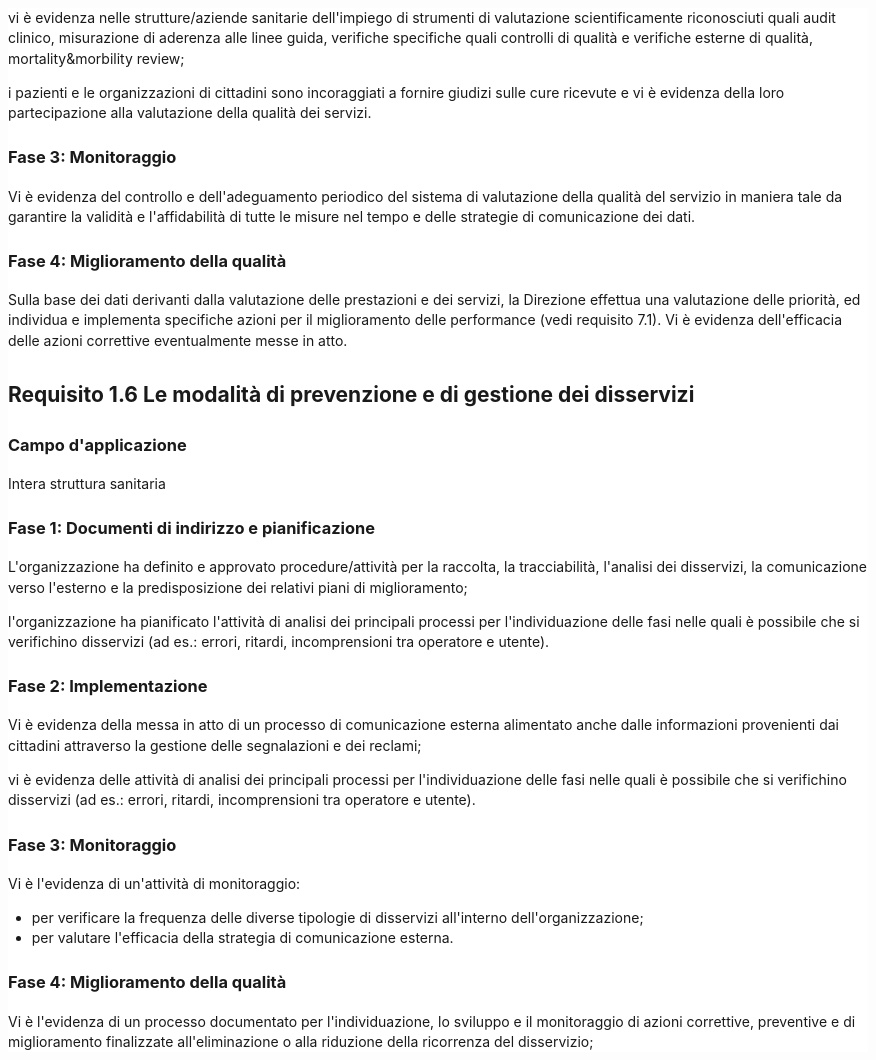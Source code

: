 vi è evidenza nelle strutture/aziende sanitarie dell'impiego di strumenti di valutazione scientificamente riconosciuti quali audit clinico, misurazione di aderenza alle linee guida, verifiche specifiche quali controlli di qualità e verifiche esterne di qualità, mortality&morbility review;

i pazienti e le organizzazioni di cittadini sono incoraggiati a fornire giudizi sulle cure ricevute e vi è evidenza della loro partecipazione alla valutazione della qualità dei servizi.

### Fase 3: Monitoraggio
Vi è evidenza del controllo e dell'adeguamento periodico del sistema di valutazione della qualità del servizio in maniera tale da garantire la validità e l'affidabilità di tutte le misure nel tempo e delle strategie di comunicazione dei dati.

### Fase 4: Miglioramento della qualità
Sulla base dei dati derivanti dalla valutazione delle prestazioni e dei servizi, la Direzione effettua una valutazione delle priorità, ed individua e implementa specifiche azioni per il miglioramento delle performance (vedi requisito 7.1). Vi è evidenza dell'efficacia delle azioni correttive eventualmente messe in atto.

## Requisito 1.6 Le modalità di prevenzione e di gestione dei disservizi
### Campo d'applicazione
Intera struttura sanitaria

### Fase 1: Documenti di indirizzo e pianificazione
L'organizzazione ha definito e approvato procedure/attività per la raccolta, la tracciabilità, l'analisi dei disservizi, la comunicazione verso l'esterno e la predisposizione dei relativi piani di miglioramento;

l'organizzazione ha pianificato l'attività di analisi dei principali processi per l'individuazione delle fasi nelle quali è possibile che si verifichino disservizi (ad es.: errori, ritardi, incomprensioni tra operatore e utente).

### Fase 2: Implementazione
Vi è evidenza della messa in atto di un processo di comunicazione esterna alimentato anche dalle informazioni provenienti dai cittadini attraverso la gestione delle segnalazioni e dei reclami;

vi è evidenza delle attività di analisi dei principali processi per l'individuazione delle fasi nelle quali è possibile che si verifichino disservizi (ad es.: errori, ritardi, incomprensioni tra operatore e utente).

### Fase 3: Monitoraggio
Vi è l'evidenza di un'attività di monitoraggio:
- per verificare la frequenza delle diverse tipologie di disservizi all'interno dell'organizzazione;
- per valutare l'efficacia della strategia di comunicazione esterna.

### Fase 4: Miglioramento della qualità
Vi è l'evidenza di un processo documentato per l'individuazione, lo sviluppo e il monitoraggio di azioni correttive, preventive e di miglioramento finalizzate all'eliminazione o alla riduzione della ricorrenza del disservizio;
